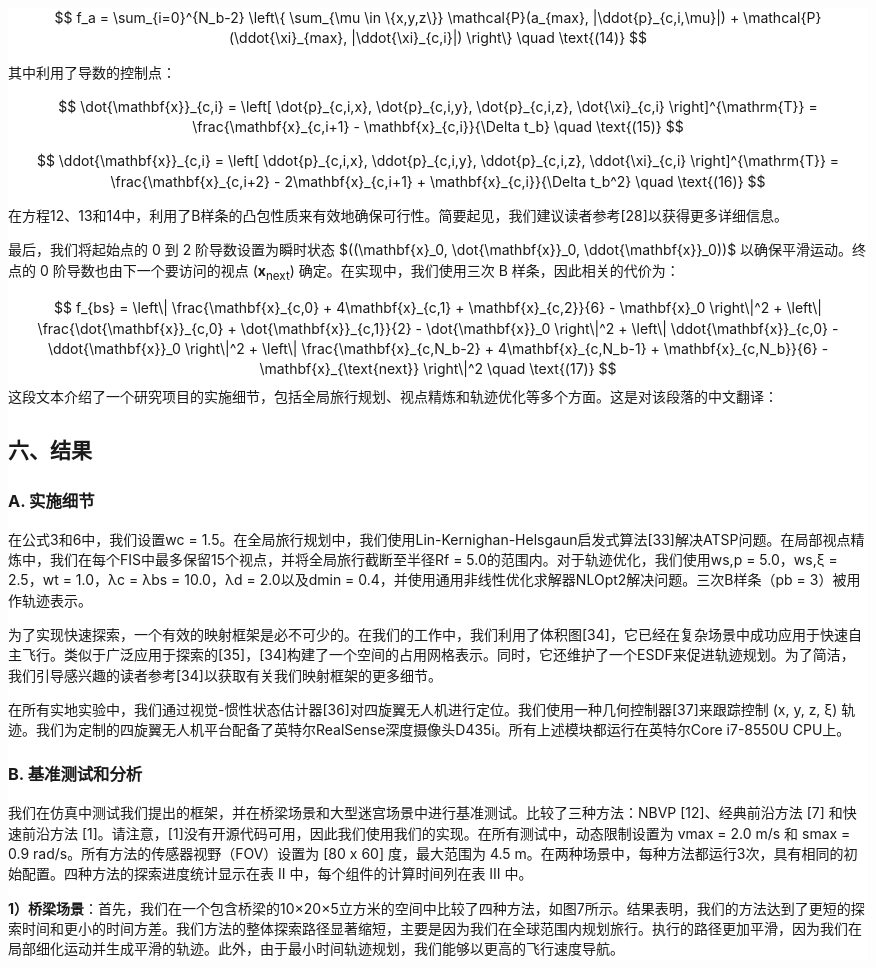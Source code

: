 $$ 
f_a = \sum_{i=0}^{N_b-2} \left\{ \sum_{\mu \in \{x,y,z\}} \mathcal{P}(a_{max}, |\ddot{p}_{c,i,\mu}|) + \mathcal{P}(\ddot{\xi}_{max}, |\ddot{\xi}_{c,i}|) \right\} \quad \text{(14)} 
$$

其中利用了导数的控制点：

$$ \dot{\mathbf{x}}_{c,i} = \left[ \dot{p}_{c,i,x}, \dot{p}_{c,i,y}, \dot{p}_{c,i,z}, \dot{\xi}_{c,i} \right]^{\mathrm{T}} = \frac{\mathbf{x}_{c,i+1} - \mathbf{x}_{c,i}}{\Delta t_b} \quad \text{(15)} $$

$$ \ddot{\mathbf{x}}_{c,i} = \left[ \ddot{p}_{c,i,x}, \ddot{p}_{c,i,y}, \ddot{p}_{c,i,z}, \ddot{\xi}_{c,i} \right]^{\mathrm{T}} = \frac{\mathbf{x}_{c,i+2} - 2\mathbf{x}_{c,i+1} + \mathbf{x}_{c,i}}{\Delta t_b^2} \quad \text{(16)} $$

在方程12、13和14中，利用了B样条的凸包性质来有效地确保可行性。简要起见，我们建议读者参考[28]以获得更多详细信息。



最后，我们将起始点的 0 到 2 阶导数设置为瞬时状态 $((\mathbf{x}_0, \dot{\mathbf{x}}_0, \ddot{\mathbf{x}}_0))$ 以确保平滑运动。终点的 0 阶导数也由下一个要访问的视点 $(\mathbf{x}_{\text{next}})$ 确定。在实现中，我们使用三次 B 样条，因此相关的代价为：

$$ 
f_{bs} = \left\| \frac{\mathbf{x}_{c,0} + 4\mathbf{x}_{c,1} + \mathbf{x}_{c,2}}{6} - \mathbf{x}_0 \right\|^2 + \left\| \frac{\dot{\mathbf{x}}_{c,0} + \dot{\mathbf{x}}_{c,1}}{2} - \dot{\mathbf{x}}_0 \right\|^2 + \left\| \ddot{\mathbf{x}}_{c,0} - \ddot{\mathbf{x}}_0 \right\|^2 + \left\| \frac{\mathbf{x}_{c,N_b-2} + 4\mathbf{x}_{c,N_b-1} + \mathbf{x}_{c,N_b}}{6} - \mathbf{x}_{\text{next}} \right\|^2 \quad \text{(17)}
$$
这段文本介绍了一个研究项目的实施细节，包括全局旅行规划、视点精炼和轨迹优化等多个方面。这是对该段落的中文翻译：



## **六、结果**

### **A. 实施细节**

在公式3和6中，我们设置wc = 1.5。在全局旅行规划中，我们使用Lin-Kernighan-Helsgaun启发式算法[33]解决ATSP问题。在局部视点精炼中，我们在每个FIS中最多保留15个视点，并将全局旅行截断至半径Rf = 5.0的范围内。对于轨迹优化，我们使用ws,p = 5.0，ws,ξ = 2.5，wt = 1.0，λc = λbs = 10.0，λd = 2.0以及dmin = 0.4，并使用通用非线性优化求解器NLOpt2解决问题。三次B样条（pb = 3）被用作轨迹表示。

为了实现快速探索，一个有效的映射框架是必不可少的。在我们的工作中，我们利用了体积图[34]，它已经在复杂场景中成功应用于快速自主飞行。类似于广泛应用于探索的[35]，[34]构建了一个空间的占用网格表示。同时，它还维护了一个ESDF来促进轨迹规划。为了简洁，我们引导感兴趣的读者参考[34]以获取有关我们映射框架的更多细节。


在所有实地实验中，我们通过视觉-惯性状态估计器[36]对四旋翼无人机进行定位。我们使用一种几何控制器[37]来跟踪控制 (x, y, z, ξ) 轨迹。我们为定制的四旋翼无人机平台配备了英特尔RealSense深度摄像头D435i。所有上述模块都运行在英特尔Core i7-8550U CPU上。


### **B. 基准测试和分析**

我们在仿真中测试我们提出的框架，并在桥梁场景和大型迷宫场景中进行基准测试。比较了三种方法：NBVP [12]、经典前沿方法 [7] 和快速前沿方法 [1]。请注意，[1]没有开源代码可用，因此我们使用我们的实现。在所有测试中，动态限制设置为 vmax = 2.0 m/s 和 smax = 0.9 rad/s。所有方法的传感器视野（FOV）设置为 [80 x 60] 度，最大范围为 4.5 m。在两种场景中，每种方法都运行3次，具有相同的初始配置。四种方法的探索进度统计显示在表 II 中，每个组件的计算时间列在表 III 中。



**1）桥梁场景**：首先，我们在一个包含桥梁的10×20×5立方米的空间中比较了四种方法，如图7所示。结果表明，我们的方法达到了更短的探索时间和更小的时间方差。我们方法的整体探索路径显著缩短，主要是因为我们在全球范围内规划旅行。执行的路径更加平滑，因为我们在局部细化运动并生成平滑的轨迹。此外，由于最小时间轨迹规划，我们能够以更高的飞行速度导航。
